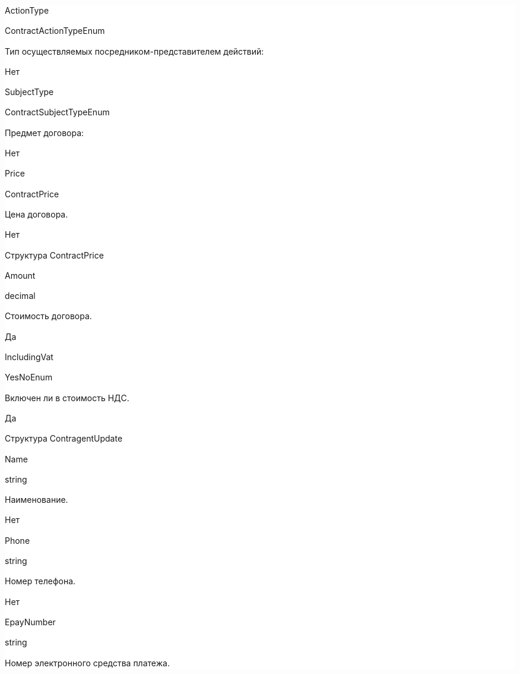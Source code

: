 ActionType

ContractActionTypeEnum

Тип осуществляемых посредником-представителем действий:

Нет

SubjectType

ContractSubjectTypeEnum

Предмет договора:

Нет

Price

ContractPrice

Цена договора.

Нет

Структура ContractPrice

Amount

decimal

Стоимость договора.

Да

IncludingVat

YesNoEnum

Включен ли в стоимость НДС.

Да

Структура ContragentUpdate

Name

string

Наименование.

Нет

Phone

string

Номер телефона.

Нет

EpayNumber

string

Номер электронного средства платежа.
